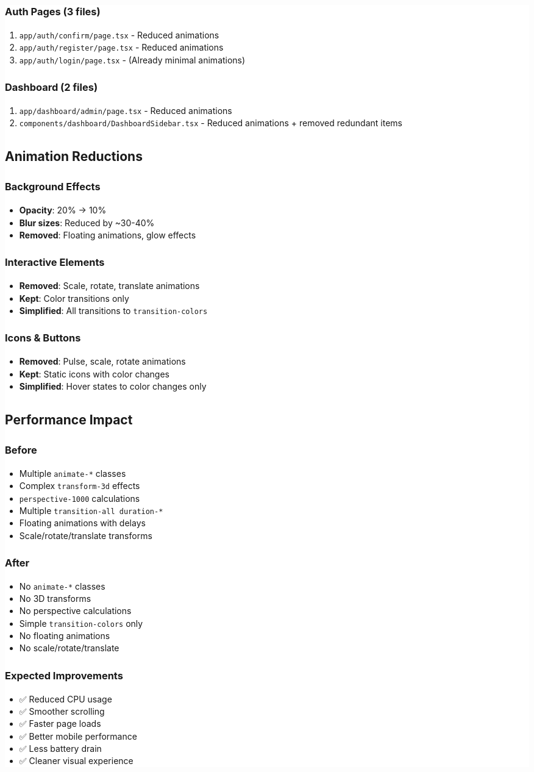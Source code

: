 ### Auth Pages (3 files)
1. `app/auth/confirm/page.tsx` - Reduced animations
2. `app/auth/register/page.tsx` - Reduced animations
3. `app/auth/login/page.tsx` - (Already minimal animations)

### Dashboard (2 files)
1. `app/dashboard/admin/page.tsx` - Reduced animations
2. `components/dashboard/DashboardSidebar.tsx` - Reduced animations + removed redundant items

## Animation Reductions

### Background Effects
- **Opacity**: 20% → 10%
- **Blur sizes**: Reduced by ~30-40%
- **Removed**: Floating animations, glow effects

### Interactive Elements
- **Removed**: Scale, rotate, translate animations
- **Kept**: Color transitions only
- **Simplified**: All transitions to `transition-colors`

### Icons & Buttons
- **Removed**: Pulse, scale, rotate animations
- **Kept**: Static icons with color changes
- **Simplified**: Hover states to color changes only

## Performance Impact

### Before
- Multiple `animate-*` classes
- Complex `transform-3d` effects
- `perspective-1000` calculations
- Multiple `transition-all duration-*` 
- Floating animations with delays
- Scale/rotate/translate transforms

### After
- No `animate-*` classes
- No 3D transforms
- No perspective calculations
- Simple `transition-colors` only
- No floating animations
- No scale/rotate/translate

### Expected Improvements
- ✅ Reduced CPU usage
- ✅ Smoother scrolling
- ✅ Faster page loads
- ✅ Better mobile performance
- ✅ Less battery drain
- ✅ Cleaner visual experience
